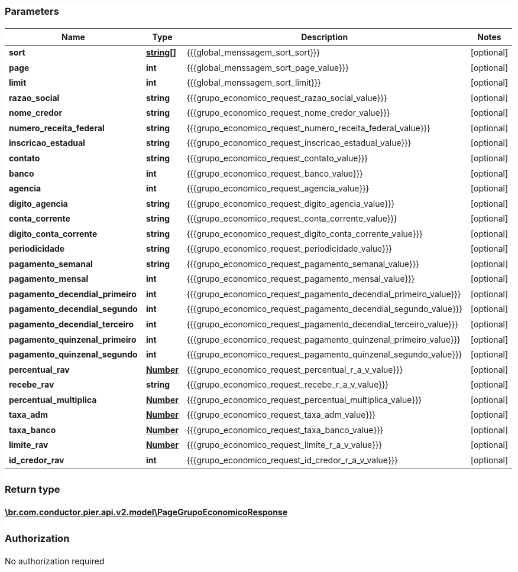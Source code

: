 ### Parameters

Name | Type | Description  | Notes
------------- | ------------- | ------------- | -------------
 **sort** | [**string[]**](string.md)| {{{global_menssagem_sort_sort}}} | [optional] 
 **page** | **int**| {{{global_menssagem_sort_page_value}}} | [optional] 
 **limit** | **int**| {{{global_menssagem_sort_limit}}} | [optional] 
 **razao_social** | **string**| {{{grupo_economico_request_razao_social_value}}} | [optional] 
 **nome_credor** | **string**| {{{grupo_economico_request_nome_credor_value}}} | [optional] 
 **numero_receita_federal** | **string**| {{{grupo_economico_request_numero_receita_federal_value}}} | [optional] 
 **inscricao_estadual** | **string**| {{{grupo_economico_request_inscricao_estadual_value}}} | [optional] 
 **contato** | **string**| {{{grupo_economico_request_contato_value}}} | [optional] 
 **banco** | **int**| {{{grupo_economico_request_banco_value}}} | [optional] 
 **agencia** | **int**| {{{grupo_economico_request_agencia_value}}} | [optional] 
 **digito_agencia** | **string**| {{{grupo_economico_request_digito_agencia_value}}} | [optional] 
 **conta_corrente** | **string**| {{{grupo_economico_request_conta_corrente_value}}} | [optional] 
 **digito_conta_corrente** | **string**| {{{grupo_economico_request_digito_conta_corrente_value}}} | [optional] 
 **periodicidade** | **string**| {{{grupo_economico_request_periodicidade_value}}} | [optional] 
 **pagamento_semanal** | **string**| {{{grupo_economico_request_pagamento_semanal_value}}} | [optional] 
 **pagamento_mensal** | **int**| {{{grupo_economico_request_pagamento_mensal_value}}} | [optional] 
 **pagamento_decendial_primeiro** | **int**| {{{grupo_economico_request_pagamento_decendial_primeiro_value}}} | [optional] 
 **pagamento_decendial_segundo** | **int**| {{{grupo_economico_request_pagamento_decendial_segundo_value}}} | [optional] 
 **pagamento_decendial_terceiro** | **int**| {{{grupo_economico_request_pagamento_decendial_terceiro_value}}} | [optional] 
 **pagamento_quinzenal_primeiro** | **int**| {{{grupo_economico_request_pagamento_quinzenal_primeiro_value}}} | [optional] 
 **pagamento_quinzenal_segundo** | **int**| {{{grupo_economico_request_pagamento_quinzenal_segundo_value}}} | [optional] 
 **percentual_rav** | [**Number**](.md)| {{{grupo_economico_request_percentual_r_a_v_value}}} | [optional] 
 **recebe_rav** | **string**| {{{grupo_economico_request_recebe_r_a_v_value}}} | [optional] 
 **percentual_multiplica** | [**Number**](.md)| {{{grupo_economico_request_percentual_multiplica_value}}} | [optional] 
 **taxa_adm** | [**Number**](.md)| {{{grupo_economico_request_taxa_adm_value}}} | [optional] 
 **taxa_banco** | [**Number**](.md)| {{{grupo_economico_request_taxa_banco_value}}} | [optional] 
 **limite_rav** | [**Number**](.md)| {{{grupo_economico_request_limite_r_a_v_value}}} | [optional] 
 **id_credor_rav** | **int**| {{{grupo_economico_request_id_credor_r_a_v_value}}} | [optional] 

### Return type

[**\br.com.conductor.pier.api.v2.model\PageGrupoEconomicoResponse**](PageGrupoEconomicoResponse.md)

### Authorization

No authorization required
